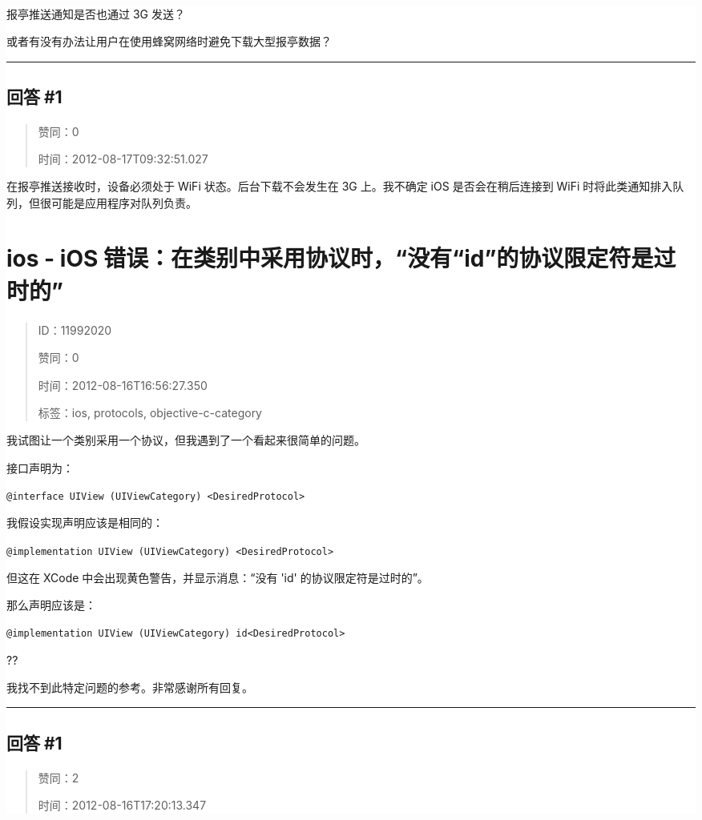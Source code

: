 报亭推送通知是否也通过 3G 发送？

或者有没有办法让用户在使用蜂窝网络时避免下载大型报亭数据？

* * *

## 回答 #1

> 赞同：0
> 
> 时间：2012-08-17T09:32:51.027

在报亭推送接收时，设备必须处于 WiFi 状态。后台下载不会发生在 3G 上。我不确定 iOS 是否会在稍后连接到 WiFi 时将此类通知排入队列，但很可能是应用程序对队列负责。

# ios - iOS 错误：在类别中采用协议时，“没有“id”的协议限定符是过时的”

> ID：11992020
> 
> 赞同：0
> 
> 时间：2012-08-16T16:56:27.350
> 
> 标签：ios, protocols, objective-c-category

我试图让一个类别采用一个协议，但我遇到了一个看起来很简单的问题。

接口声明为：

```
@interface UIView (UIViewCategory) <DesiredProtocol> 
```

我假设实现声明应该是相同的：

```
@implementation UIView (UIViewCategory) <DesiredProtocol> 
```

但这在 XCode 中会出现黄色警告，并显示消息：“没有 'id' 的协议限定符是过时的”。

那么声明应该是：

```
@implementation UIView (UIViewCategory) id<DesiredProtocol> 
```

??

我找不到此特定问题的参考。非常感谢所有回复。

* * *

## 回答 #1

> 赞同：2
> 
> 时间：2012-08-16T17:20:13.347
